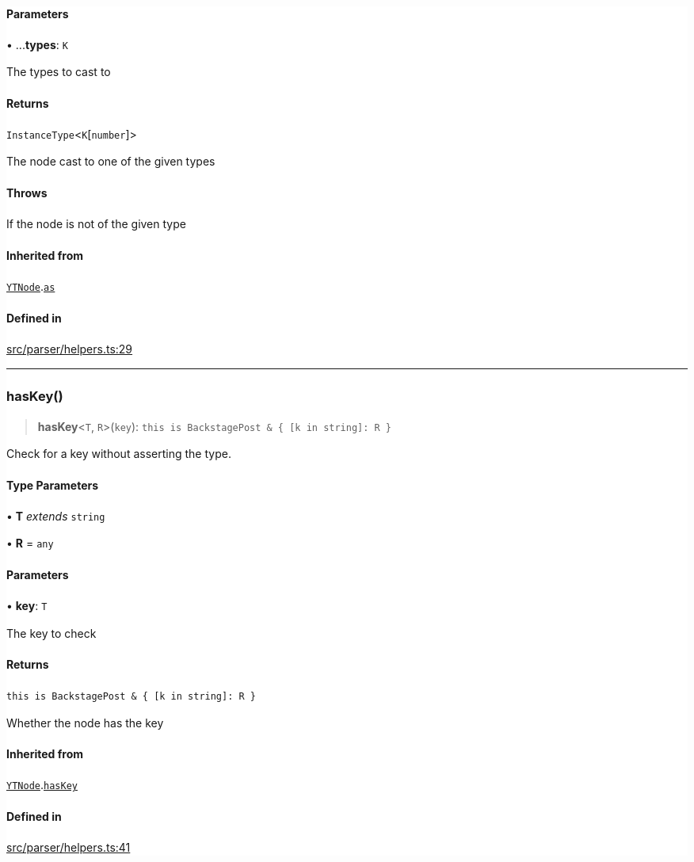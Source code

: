 #### Parameters

• ...**types**: `K`

The types to cast to

#### Returns

`InstanceType`\<`K`\[`number`\]\>

The node cast to one of the given types

#### Throws

If the node is not of the given type

#### Inherited from

[`YTNode`](../../Helpers/classes/YTNode.md).[`as`](../../Helpers/classes/YTNode.md#as)

#### Defined in

[src/parser/helpers.ts:29](https://github.com/LuanRT/YouTube.js/blob/af92984523f90200a18314b94478a2697c9deab0/src/parser/helpers.ts#L29)

***

### hasKey()

> **hasKey**\<`T`, `R`\>(`key`): `this is BackstagePost & { [k in string]: R }`

Check for a key without asserting the type.

#### Type Parameters

• **T** *extends* `string`

• **R** = `any`

#### Parameters

• **key**: `T`

The key to check

#### Returns

`this is BackstagePost & { [k in string]: R }`

Whether the node has the key

#### Inherited from

[`YTNode`](../../Helpers/classes/YTNode.md).[`hasKey`](../../Helpers/classes/YTNode.md#haskey)

#### Defined in

[src/parser/helpers.ts:41](https://github.com/LuanRT/YouTube.js/blob/af92984523f90200a18314b94478a2697c9deab0/src/parser/helpers.ts#L41)
